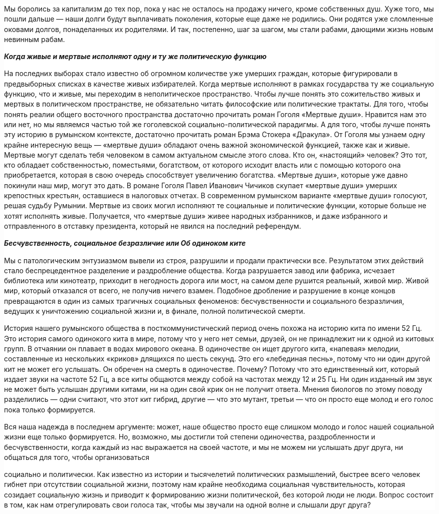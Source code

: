 Мы боролись за капитализм до тех пор, пока у нас не осталось на продажу ничего, кроме собственных душ. Хуже того, мы пошли дальше — наши долги будут выплачивать поколения, которые еще даже не родились. Они родятся уже сломленные оковами долгов, понаделанных их родителями. И так, постепенно, шаг за шагом, мы стали рабами, дающими жизнь новым невинным рабам.

***Когда живые и мертвые исполняют одну и ту же политическую функцию***

На последних выборах стало известно об огромном количестве уже умерших граждан, которые фигурировали в предвыборных списках в качестве живых избирателей. Когда мертвые исполняют в рамках государства ту же социальную функцию, что и живые, мы переходим в неполитическое пространство. Чтобы лучше понять это сожительство живых и мертвых в политическом пространстве, не обязательно читать философские или политические трактаты. Для того, чтобы понять реалии общего восточного пространства достаточно прочитать роман Гоголя «Мертвые души». Нравится нам это или нет, но мы являемся частью той же гоголевской социально-политической парадигмы. А для того, чтобы лучше понять эту историю в румынском контексте, достаточно прочитать роман Брэма Стокера «Дракула». От Гоголя мы узнаем одну крайне интересную вещь — «мертвые души» обладают очень важной экономической функцией, также как и живые. Мертвые могут сделать тебя человеком в самом актуальном смысле этого слова. Кто он, «настоящий» человек? Это тот, кто обладает собственностью, поместьями, богатством, от которого исходит власть или с помощью которого она приобретается, которая в свою очередь способствует увеличению богатства. «Мертвые души», которые уже давно покинули наш мир, могут это дать. В романе Гоголя Павел Иванович Чичиков скупает «мертвые души» умерших крепостных крестьян, оставшиеся в налоговых отчетах. В современном румынском варианте «мертвые души» голосуют, решая судьбу Румынии. Мертвые из своих могил исполняют те социальные и политические функции, которые больше не хотят исполнять живые. Получается, что «мертвые души» живее народных избранников, и даже избранного и отправленного в отставку президента, который не явился на последний референдум.

***Бесчувственность, социальное безразличие или Об одиноком ките***

Мы с патологическим энтузиазмом вывели из строя, разрушили и продали практически все. Результатом этих действий стало беспрецедентное разделение и раздробление общества. Когда разрушается завод или фабрика, исчезает библиотека или кинотеатр, приходит в негодность дорога или мост, на самом деле рушится реальный, живой мир. Живой мир, который отказался от всего, не получив ничего взамен. Подобное дробление и разрушение в конце концов превращаются в один из самых трагичных социальных феноменов: бесчувственности и социального безразличия, ведущих к уничтожению социальной жизни и, в финале, полной политической смерти.

История нашего румынского общества в посткоммунистический период очень похожа на историю кита по имени 52 Гц. Это история самого одинокого кита в мире, потому что у него нет семьи, друзей, он не принадлежит ни к одной из китовых групп. В отчаянии он плавает в водах мирового океана. В одиночестве он ищет другого кита, «напевая» мелодии, составленные из нескольких «криков» длящихся по шесть секунд. Это его «лебединая песнь», потому что ни один другой кит не может его услышать. Он обречен на смерть в одиночестве. Почему? Потому что это единственный кит, который издает звуки на частоте 52 Гц, а все киты общаются между собой на частотах между 12 и 25 Гц. Ни один изданный им звук не может быть услышан другими китами, ни на один свой крик он не получит ответа. Мнения биологов по этому поводу разделились — одни считают, что этот кит гибрид, другие — что это мутант, третьи — что он просто еще молод и его голос пока только формируется.

Вся наша надежда в последнем аргументе: может, наше общество просто еще слишком молодо и голос нашей социальной жизни еще только формируется. Но, возможно, мы достигли той степени одиночества, раздробленности и бесчувственности, когда каждый из нас выражается на своей частоте, и мы не можем ни услышать друг друга, ни общаться для того, чтобы организоваться

социально и политически. Как известно из истории и тысячелетий политических размышлений, быстрее всего человек гибнет при отсутствии социальной жизни, поэтому нам крайне необходима социальная чувствительность, которая созидает социальную жизнь и приводит к формированию жизни политической, без которой люди не люди. Вопрос состоит в том, как нам отрегулировать свои голоса так, чтобы мы звучали на одной волне и слышали друг друга?

